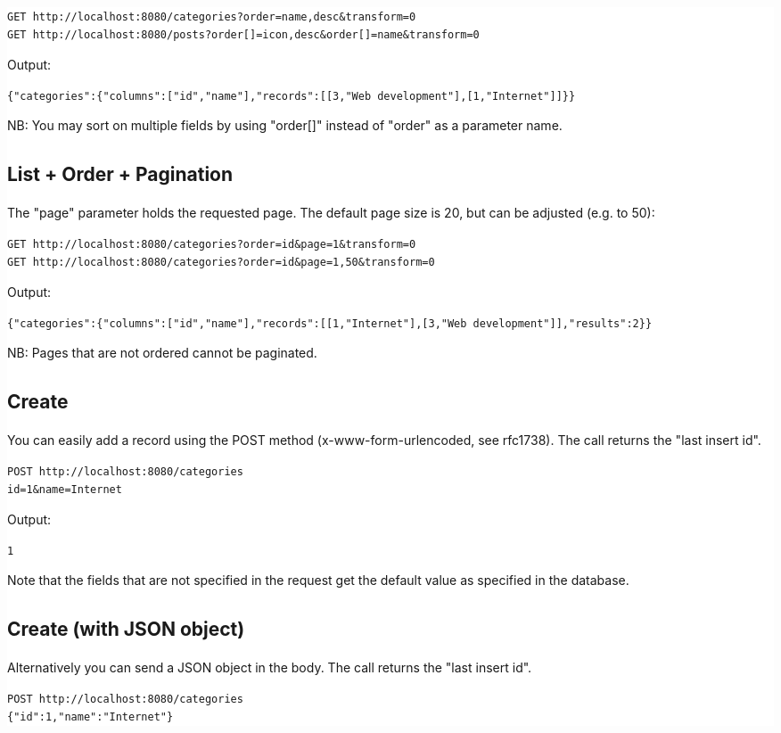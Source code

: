 ```
GET http://localhost:8080/categories?order=name,desc&transform=0
GET http://localhost:8080/posts?order[]=icon,desc&order[]=name&transform=0
```

Output:

```
{"categories":{"columns":["id","name"],"records":[[3,"Web development"],[1,"Internet"]]}}
```

NB: You may sort on multiple fields by using "order[]" instead of "order" as a parameter name.

## List + Order + Pagination

The "page" parameter holds the requested page. The default page size is 20, but can be adjusted (e.g. to 50):

```
GET http://localhost:8080/categories?order=id&page=1&transform=0
GET http://localhost:8080/categories?order=id&page=1,50&transform=0
```

Output:

```
{"categories":{"columns":["id","name"],"records":[[1,"Internet"],[3,"Web development"]],"results":2}}
```

NB: Pages that are not ordered cannot be paginated.

## Create

You can easily add a record using the POST method (x-www-form-urlencoded, see rfc1738). The call returns the "last insert id".

```
POST http://localhost:8080/categories
id=1&name=Internet
```

Output:

```
1
```

Note that the fields that are not specified in the request get the default value as specified in the database.

## Create (with JSON object)

Alternatively you can send a JSON object in the body. The call returns the "last insert id".

```
POST http://localhost:8080/categories
{"id":1,"name":"Internet"}
```
